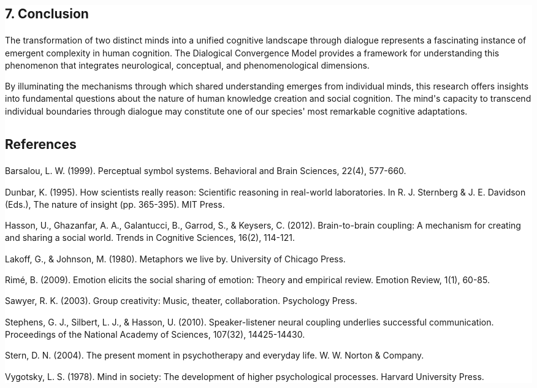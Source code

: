 ## 7. Conclusion

The transformation of two distinct minds into a unified cognitive landscape through dialogue represents a fascinating instance of emergent complexity in human cognition. The Dialogical Convergence Model provides a framework for understanding this phenomenon that integrates neurological, conceptual, and phenomenological dimensions.

By illuminating the mechanisms through which shared understanding emerges from individual minds, this research offers insights into fundamental questions about the nature of human knowledge creation and social cognition. The mind's capacity to transcend individual boundaries through dialogue may constitute one of our species' most remarkable cognitive adaptations.

## References

Barsalou, L. W. (1999). Perceptual symbol systems. Behavioral and Brain Sciences, 22(4), 577-660.

Dunbar, K. (1995). How scientists really reason: Scientific reasoning in real-world laboratories. In R. J. Sternberg & J. E. Davidson (Eds.), The nature of insight (pp. 365-395). MIT Press.

Hasson, U., Ghazanfar, A. A., Galantucci, B., Garrod, S., & Keysers, C. (2012). Brain-to-brain coupling: A mechanism for creating and sharing a social world. Trends in Cognitive Sciences, 16(2), 114-121.

Lakoff, G., & Johnson, M. (1980). Metaphors we live by. University of Chicago Press.

Rimé, B. (2009). Emotion elicits the social sharing of emotion: Theory and empirical review. Emotion Review, 1(1), 60-85.

Sawyer, R. K. (2003). Group creativity: Music, theater, collaboration. Psychology Press.

Stephens, G. J., Silbert, L. J., & Hasson, U. (2010). Speaker-listener neural coupling underlies successful communication. Proceedings of the National Academy of Sciences, 107(32), 14425-14430.

Stern, D. N. (2004). The present moment in psychotherapy and everyday life. W. W. Norton & Company.

Vygotsky, L. S. (1978). Mind in society: The development of higher psychological processes. Harvard University Press.

